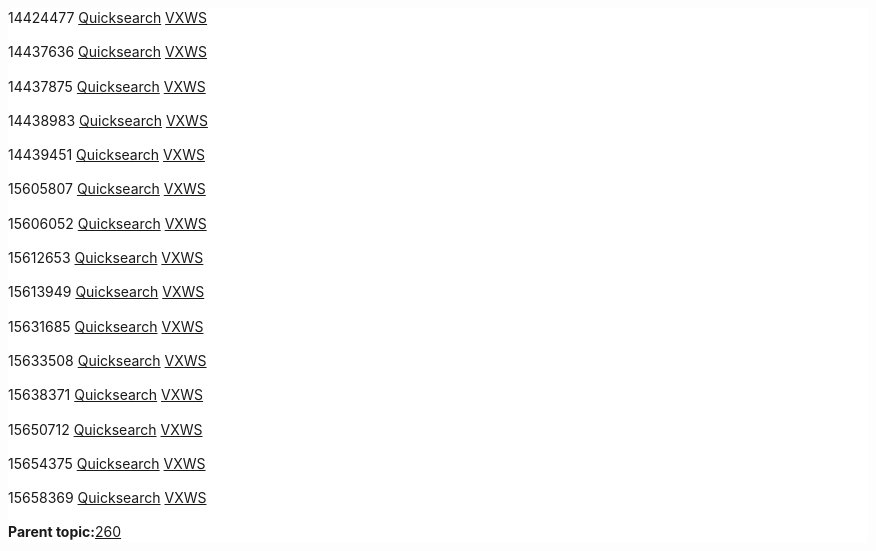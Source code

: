 14424477 [Quicksearch](https://search.library.yale.edu/catalog/14424477) [VXWS](http://prodorbis.library.yale.edu:7014/vxws/GetHoldingsService?bibId=14424477)

14437636 [Quicksearch](https://search.library.yale.edu/catalog/14437636) [VXWS](http://prodorbis.library.yale.edu:7014/vxws/GetHoldingsService?bibId=14437636)

14437875 [Quicksearch](https://search.library.yale.edu/catalog/14437875) [VXWS](http://prodorbis.library.yale.edu:7014/vxws/GetHoldingsService?bibId=14437875)

14438983 [Quicksearch](https://search.library.yale.edu/catalog/14438983) [VXWS](http://prodorbis.library.yale.edu:7014/vxws/GetHoldingsService?bibId=14438983)

14439451 [Quicksearch](https://search.library.yale.edu/catalog/14439451) [VXWS](http://prodorbis.library.yale.edu:7014/vxws/GetHoldingsService?bibId=14439451)

15605807 [Quicksearch](https://search.library.yale.edu/catalog/15605807) [VXWS](http://prodorbis.library.yale.edu:7014/vxws/GetHoldingsService?bibId=15605807)

15606052 [Quicksearch](https://search.library.yale.edu/catalog/15606052) [VXWS](http://prodorbis.library.yale.edu:7014/vxws/GetHoldingsService?bibId=15606052)

15612653 [Quicksearch](https://search.library.yale.edu/catalog/15612653) [VXWS](http://prodorbis.library.yale.edu:7014/vxws/GetHoldingsService?bibId=15612653)

15613949 [Quicksearch](https://search.library.yale.edu/catalog/15613949) [VXWS](http://prodorbis.library.yale.edu:7014/vxws/GetHoldingsService?bibId=15613949)

15631685 [Quicksearch](https://search.library.yale.edu/catalog/15631685) [VXWS](http://prodorbis.library.yale.edu:7014/vxws/GetHoldingsService?bibId=15631685)

15633508 [Quicksearch](https://search.library.yale.edu/catalog/15633508) [VXWS](http://prodorbis.library.yale.edu:7014/vxws/GetHoldingsService?bibId=15633508)

15638371 [Quicksearch](https://search.library.yale.edu/catalog/15638371) [VXWS](http://prodorbis.library.yale.edu:7014/vxws/GetHoldingsService?bibId=15638371)

15650712 [Quicksearch](https://search.library.yale.edu/catalog/15650712) [VXWS](http://prodorbis.library.yale.edu:7014/vxws/GetHoldingsService?bibId=15650712)

15654375 [Quicksearch](https://search.library.yale.edu/catalog/15654375) [VXWS](http://prodorbis.library.yale.edu:7014/vxws/GetHoldingsService?bibId=15654375)

15658369 [Quicksearch](https://search.library.yale.edu/catalog/15658369) [VXWS](http://prodorbis.library.yale.edu:7014/vxws/GetHoldingsService?bibId=15658369)

**Parent topic:**[260](../../tags/260/260.md)

